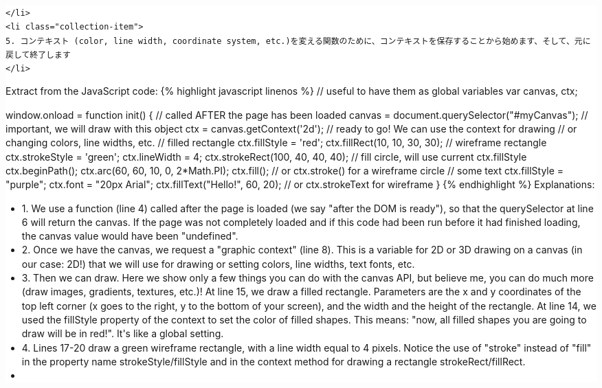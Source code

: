     </li>
    <li class="collection-item">
    5. コンテキスト (color, line width, coordinate system, etc.)を変える関数のために、コンテキストを保存することから始めます、そして、元に戻して終了します
    </li>
</ul>

<canvas id="myCanvas"  width="200" height="200"></canvas>

Extract from the JavaScript code:
{% highlight javascript linenos %}
// useful to have them as global variables
var canvas, ctx;
 
window.onload = function init() {
  // called AFTER the page has been loaded
  canvas = document.querySelector("#myCanvas");
  // important, we will draw with this object
  ctx = canvas.getContext('2d');
  // ready to go! We can use the context for drawing
  // or changing colors, line widths, etc.
  // filled rectangle
  ctx.fillStyle = 'red';
  ctx.fillRect(10, 10, 30, 30);
  // wireframe rectangle
  ctx.strokeStyle = 'green';
  ctx.lineWidth = 4;
  ctx.strokeRect(100, 40, 40, 40);
  // fill circle, will use current ctx.fillStyle
  ctx.beginPath();
  ctx.arc(60, 60, 10, 0, 2*Math.PI);
  ctx.fill(); // or ctx.stroke() for a wireframe circle
  // some text
  ctx.fillStyle = "purple";
  ctx.font = "20px Arial";
  ctx.fillText("Hello!", 60, 20); // or ctx.strokeText for wireframe
}
{% endhighlight %}
Explanations:

<ul class="collection">
    <li class="collection-item">
    1. We use a function (line 4) called after the page is loaded (we say "after the DOM is ready"), so that the querySelector at line 6 will return the canvas.  If the page was not completely loaded and if this code had been run before it had finished loading, the canvas value would have been "undefined".
    </li>
    <li class="collection-item">
    2. Once we have the canvas, we request a "graphic context" (line 8). This is a variable for 2D or 3D  drawing on a canvas (in our case: 2D!) that we will use for drawing or setting colors, line widths, text fonts, etc.    
    </li>
    <li class="collection-item">
    3. Then we can draw. Here we show only a few things you can do with the canvas API, but believe me, you can do much more (draw images, gradients, textures, etc.)! At line 15, we draw a filled rectangle. Parameters are the x and y coordinates of the top left corner (x goes to the right, y to the bottom of your screen), and the width and the height of the rectangle. At line 14, we used the fillStyle property of the context to set the color of filled shapes. This means: "now, all filled shapes you are going to draw will be in red!". It's like a global setting.
    </li>
    <li class="collection-item">
    4. Lines 17-20 draw a green wireframe rectangle, with a line width equal to 4 pixels. Notice the use of "stroke" instead of "fill" in the property name strokeStyle/fillStyle and in the context method for drawing a rectangle strokeRect/fillRect.
    </li>
    <li class="collection-item">